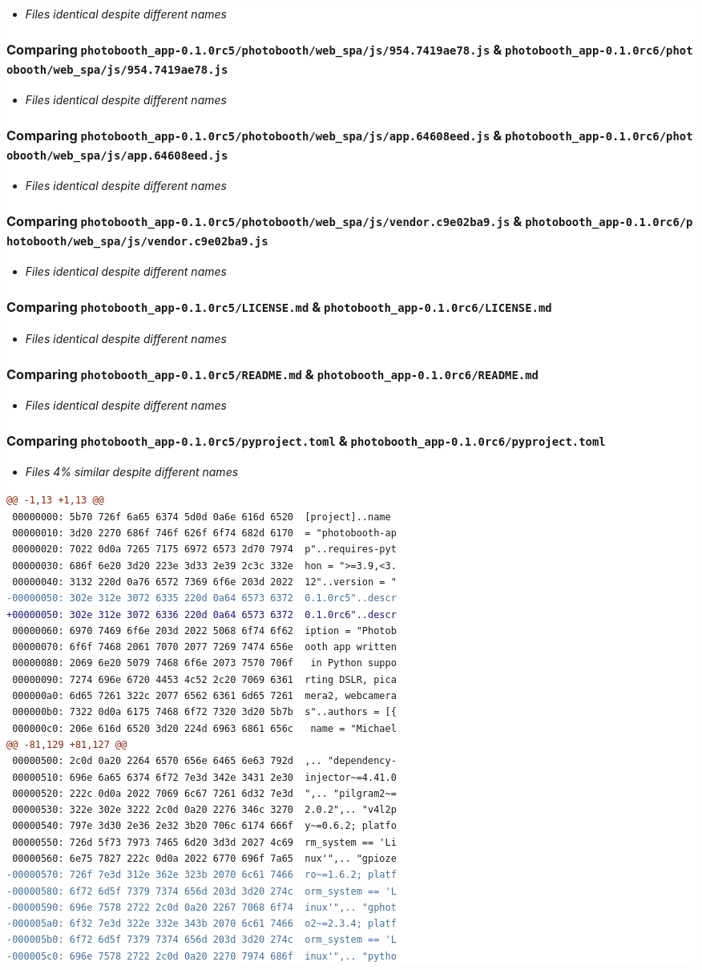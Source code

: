  * *Files identical despite different names*

### Comparing `photobooth_app-0.1.0rc5/photobooth/web_spa/js/954.7419ae78.js` & `photobooth_app-0.1.0rc6/photobooth/web_spa/js/954.7419ae78.js`

 * *Files identical despite different names*

### Comparing `photobooth_app-0.1.0rc5/photobooth/web_spa/js/app.64608eed.js` & `photobooth_app-0.1.0rc6/photobooth/web_spa/js/app.64608eed.js`

 * *Files identical despite different names*

### Comparing `photobooth_app-0.1.0rc5/photobooth/web_spa/js/vendor.c9e02ba9.js` & `photobooth_app-0.1.0rc6/photobooth/web_spa/js/vendor.c9e02ba9.js`

 * *Files identical despite different names*

### Comparing `photobooth_app-0.1.0rc5/LICENSE.md` & `photobooth_app-0.1.0rc6/LICENSE.md`

 * *Files identical despite different names*

### Comparing `photobooth_app-0.1.0rc5/README.md` & `photobooth_app-0.1.0rc6/README.md`

 * *Files identical despite different names*

### Comparing `photobooth_app-0.1.0rc5/pyproject.toml` & `photobooth_app-0.1.0rc6/pyproject.toml`

 * *Files 4% similar despite different names*

```diff
@@ -1,13 +1,13 @@
 00000000: 5b70 726f 6a65 6374 5d0d 0a6e 616d 6520  [project]..name 
 00000010: 3d20 2270 686f 746f 626f 6f74 682d 6170  = "photobooth-ap
 00000020: 7022 0d0a 7265 7175 6972 6573 2d70 7974  p"..requires-pyt
 00000030: 686f 6e20 3d20 223e 3d33 2e39 2c3c 332e  hon = ">=3.9,<3.
 00000040: 3132 220d 0a76 6572 7369 6f6e 203d 2022  12"..version = "
-00000050: 302e 312e 3072 6335 220d 0a64 6573 6372  0.1.0rc5"..descr
+00000050: 302e 312e 3072 6336 220d 0a64 6573 6372  0.1.0rc6"..descr
 00000060: 6970 7469 6f6e 203d 2022 5068 6f74 6f62  iption = "Photob
 00000070: 6f6f 7468 2061 7070 2077 7269 7474 656e  ooth app written
 00000080: 2069 6e20 5079 7468 6f6e 2073 7570 706f   in Python suppo
 00000090: 7274 696e 6720 4453 4c52 2c20 7069 6361  rting DSLR, pica
 000000a0: 6d65 7261 322c 2077 6562 6361 6d65 7261  mera2, webcamera
 000000b0: 7322 0d0a 6175 7468 6f72 7320 3d20 5b7b  s"..authors = [{
 000000c0: 206e 616d 6520 3d20 224d 6963 6861 656c   name = "Michael
@@ -81,129 +81,127 @@
 00000500: 2c0d 0a20 2264 6570 656e 6465 6e63 792d  ,.. "dependency-
 00000510: 696e 6a65 6374 6f72 7e3d 342e 3431 2e30  injector~=4.41.0
 00000520: 222c 0d0a 2022 7069 6c67 7261 6d32 7e3d  ",.. "pilgram2~=
 00000530: 322e 302e 3222 2c0d 0a20 2276 346c 3270  2.0.2",.. "v4l2p
 00000540: 797e 3d30 2e36 2e32 3b20 706c 6174 666f  y~=0.6.2; platfo
 00000550: 726d 5f73 7973 7465 6d20 3d3d 2027 4c69  rm_system == 'Li
 00000560: 6e75 7827 222c 0d0a 2022 6770 696f 7a65  nux'",.. "gpioze
-00000570: 726f 7e3d 312e 362e 323b 2070 6c61 7466  ro~=1.6.2; platf
-00000580: 6f72 6d5f 7379 7374 656d 203d 3d20 274c  orm_system == 'L
-00000590: 696e 7578 2722 2c0d 0a20 2267 7068 6f74  inux'",.. "gphot
-000005a0: 6f32 7e3d 322e 332e 343b 2070 6c61 7466  o2~=2.3.4; platf
-000005b0: 6f72 6d5f 7379 7374 656d 203d 3d20 274c  orm_system == 'L
-000005c0: 696e 7578 2722 2c0d 0a20 2270 7974 686f  inux'",.. "pytho
```